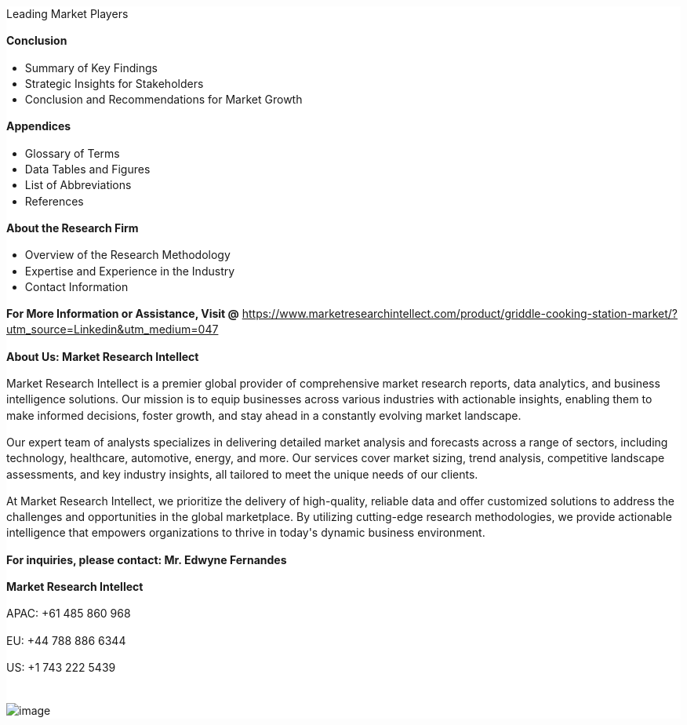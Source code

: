 Leading Market Players</li></ul><p><strong>Conclusion</strong></p><ul><li>Summary of Key Findings</li><li>Strategic Insights for Stakeholders</li><li>Conclusion and Recommendations for Market Growth</li></ul><p><strong>Appendices</strong></p><ul><li>Glossary of Terms</li><li>Data Tables and Figures</li><li>List of Abbreviations</li><li>References</li></ul><p><strong>About the Research Firm</strong></p><ul><li>Overview of the Research Methodology</li><li>Expertise and Experience in the Industry</li><li>Contact Information</li></ul></div><div class="article-main__content" data-test-id="publishing-text-block"><p><span class="font-[700]"><strong>For More Information or Assistance, Visit @</strong>&nbsp;<a href="https://www.marketresearchintellect.com/product/griddle-cooking-station-market/?utm_source=Linkedin&utm_medium=047">https://www.marketresearchintellect.com/product/griddle-cooking-station-market/?utm_source=Linkedin&utm_medium=047</a></span></p><p><strong>About Us: Market Research Intellect</strong></p><p>Market Research Intellect is a premier global provider of comprehensive market research reports, data analytics, and business intelligence solutions. Our mission is to equip businesses across various industries with actionable insights, enabling them to make informed decisions, foster growth, and stay ahead in a constantly evolving market landscape.</p><p>Our expert team of analysts specializes in delivering detailed market analysis and forecasts across a range of sectors, including technology, healthcare, automotive, energy, and more. Our services cover market sizing, trend analysis, competitive landscape assessments, and key industry insights, all tailored to meet the unique needs of our clients.</p><p>At Market Research Intellect, we prioritize the delivery of high-quality, reliable data and offer customized solutions to address the challenges and opportunities in the global marketplace. By utilizing cutting-edge research methodologies, we provide actionable intelligence that empowers organizations to thrive in today's dynamic business environment.</p><p><strong>For inquiries, please contact: Mr. Edwyne Fernandes</strong></p><p><strong>Market Research Intellect</strong></p><p>APAC: +61 485 860 968</p><p>EU: +44 788 886 6344</p><p>US: +1 743 222 5439</p></div><div class="article-main__content" data-test-id="publishing-text-block">&nbsp;</div>
![image](https://github.com/user-attachments/assets/8786f92d-0a4d-4057-a66b-7628618afade)

